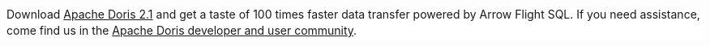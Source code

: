 Download [Apache Doris 2.1](https://doris.apache.org/download/) and get a taste of 100 times faster data transfer powered by Arrow Flight SQL. If you need assistance, come find us in the [Apache Doris developer and user community](https://join.slack.com/t/apachedoriscommunity/shared_invite/zt-2unfw3a3q-MtjGX4pAd8bCGC1UV0sKcw). 
